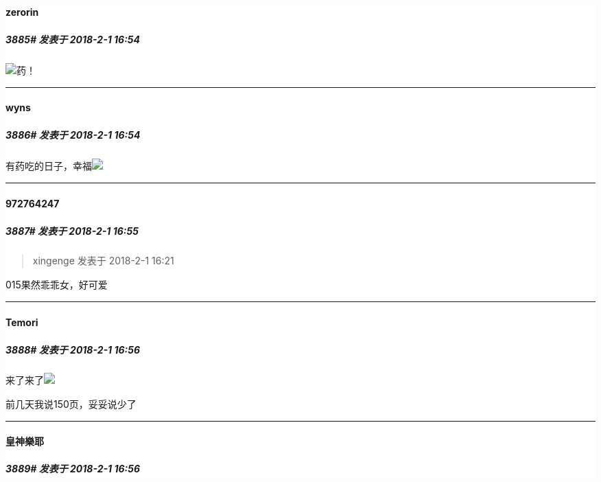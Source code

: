 ####  zerorin  
##### 3885#       发表于 2018-2-1 16:54



<img src="https://static.saraba1st.com/image/smiley/face2017/211.gif" referrerpolicy="no-referrer">药！







*****

####  wyns  
##### 3886#       发表于 2018-2-1 16:54




有药吃的日子，幸福<img src="https://static.saraba1st.com/image/smiley/face2017/075.png" referrerpolicy="no-referrer">







*****

####  972764247  
##### 3887#       发表于 2018-2-1 16:55



<blockquote>xingenge 发表于 2018-2-1 16:21
</blockquote>
015果然乖乖女，好可爱







*****

####  Temori  
##### 3888#       发表于 2018-2-1 16:56




来了来了<img src="https://static.saraba1st.com/image/smiley/face2017/211.gif" referrerpolicy="no-referrer">

前几天我说150页，妥妥说少了







*****

####  皇神樂耶  
##### 3889#       发表于 2018-2-1 16:56
